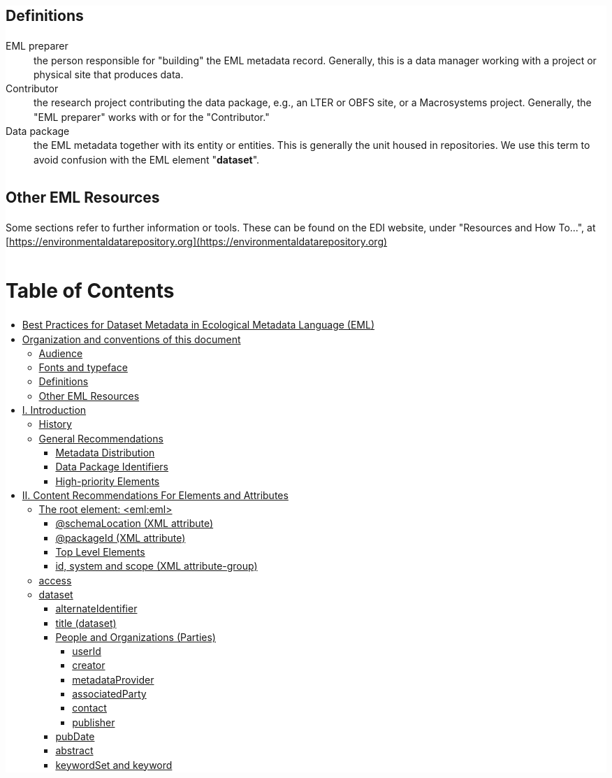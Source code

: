 ## Definitions

<dl>
  <dt>EML preparer</dt>
  <dd>the person responsible for "building" the EML metadata
record. Generally, this is a data manager working with a project or
physical site that produces data.</dd>

  <dt>Contributor</dt>
  <dd>the research project contributing the data package, e.g.,
an LTER or OBFS site, or a Macrosystems project. Generally, the "EML
preparer" works with or for the "Contributor."</dd>

  <dt>Data package</dt>
  <dd>the EML metadata together with its entity or entities.
This is generally the unit housed in repositories. We use this term to
avoid confusion with the EML element "<b>dataset</b>".</dd>
</dl>

## Other EML Resources

Some sections refer to further information or tools. These can be found
on the EDI website, under "Resources and How To...", at
[https://environmentaldatarepository.org](https://environmentaldatarepository.org)

<div style="page-break-after: always;"></div>

# Table of Contents


- [Best Practices for Dataset Metadata in Ecological Metadata Language (EML)](#best-practices-for-dataset-metadata-in-ecological-metadata-language-eml)
- [Organization and conventions of this document](#organization-and-conventions-of-this-document)
   - [Audience](#audience)
   - [Fonts and typeface](#fonts-and-typeface)
   - [Definitions](#definitions)
   - [Other EML Resources](#other-eml-resources)
- [I. Introduction](#i-introduction)
   - [History](#history)
   - [General Recommendations](#general-recommendations)
      - [Metadata Distribution](#metadata-distribution)
      - [Data Package Identifiers](#data-package-identifiers)
      - [High-priority Elements](#high-priority-elements)
- [II. Content Recommendations For Elements and Attributes](#ii-content-recommendations-for-elements-and-attributes)
   - [The root element: \<eml:eml>](#the-root-element-emleml)
      - [@schemaLocation (XML attribute)](#schemalocation-xml-attribute)
      - [@packageId (XML attribute)](#packageid-xml-attribute)
      - [Top Level Elements](#top-level-elements)
      - [id, system and scope (XML attribute-group)](#id-system-and-scope-xml-attribute-group)
   - [access](#access)
   - [dataset](#dataset)
      - [alternateIdentifier](#alternateidentifier)
      - [title (dataset)](#title-dataset)
      - [People and Organizations (Parties)](#people-and-organizations-parties)
         - [userId](#userid)
         - [creator](#creator)
         - [metadataProvider](#metadataprovider)
         - [associatedParty](#associatedparty)
         - [contact](#contact)
         - [publisher](#publisher)
      - [pubDate](#pubdate)
      - [abstract](#abstract)
      - [keywordSet and keyword](#keywordset-and-keyword)